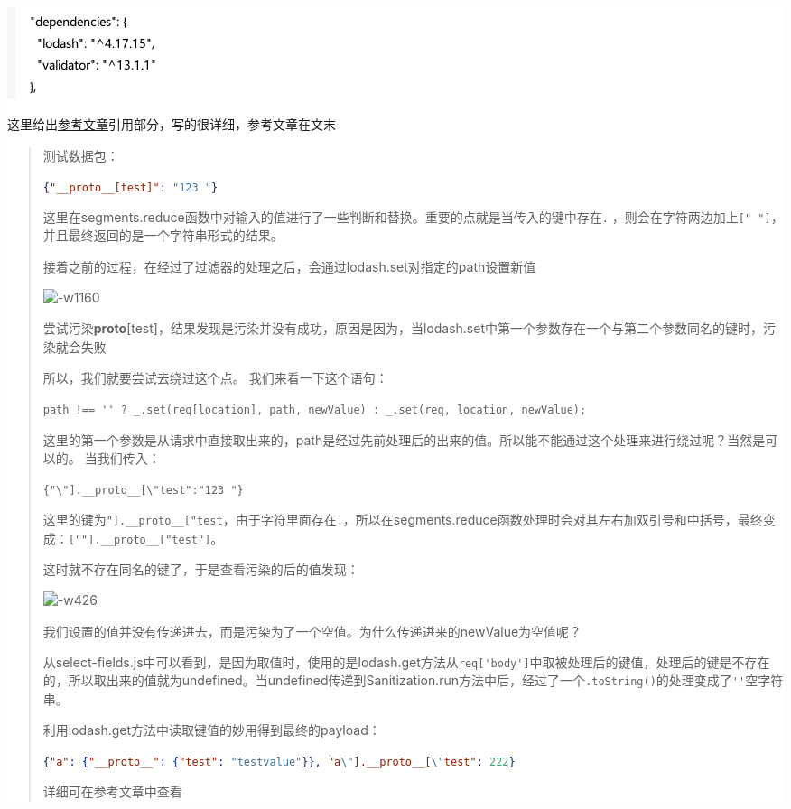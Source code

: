 ![E34B2280959DFF59059010F95FFB5E8C](2021dfjk/E34B2280959DFF59059010F95FFB5E8C.png)

这里给出[参考文章](https://paper.seebug.org/1426/)引用部分，写的很详细，参考文章在文末

> 测试数据包：
>
> ```json
> {"__proto__[test]": "123 "}
> ```
>
> 这里在segments.reduce函数中对输入的值进行了一些判断和替换。重要的点就是当传入的键中存在`.` ，则会在字符两边加上`[" "]`，并且最终返回的是一个字符串形式的结果。
>
> 接着之前的过程，在经过了过滤器的处理之后，会通过lodash.set对指定的path设置新值
>
> ![-w1160](2021dfjk/1607915420000-16044095450346.jpg-w331s)
>
> 尝试污染**proto**[test]，结果发现是污染并没有成功，原因是因为，当lodash.set中第一个参数存在一个与第二个参数同名的键时，污染就会失败
>
> 所以，我们就要尝试去绕过这个点。 我们来看一下这个语句：
>
> ```
> path !== '' ? _.set(req[location], path, newValue) : _.set(req, location, newValue);
> ```
>
> 这里的第一个参数是从请求中直接取出来的，path是经过先前处理后的出来的值。所以能不能通过这个处理来进行绕过呢？当然是可以的。 当我们传入：
>
> ```
> {"\"].__proto__[\"test":"123 "}
> ```
>
> 这里的键为`"].__proto__["test`，由于字符里面存在`.`，所以在segments.reduce函数处理时会对其左右加双引号和中括号，最终变成：`[""].__proto__["test"]`。
>
> 这时就不存在同名的键了，于是查看污染的后的值发现：
>
> ![-w426](2021dfjk/1607915421000-16044107085533.jpg-w331s)
>
> 我们设置的值并没有传递进去，而是污染为了一个空值。为什么传递进来的newValue为空值呢？
>
> 从select-fields.js中可以看到，是因为取值时，使用的是lodash.get方法从`req['body']`中取被处理后的键值，处理后的键是不存在的，所以取出来的值就为undefined。当undefined传递到Sanitization.run方法中后，经过了一个`.toString()`的处理变成了`''`空字符串。
>
> 利用lodash.get方法中读取键值的妙用得到最终的payload：
>
> ```json
> {"a": {"__proto__": {"test": "testvalue"}}, "a\"].__proto__[\"test": 222}
> ```
>
> 详细可在参考文章中查看
